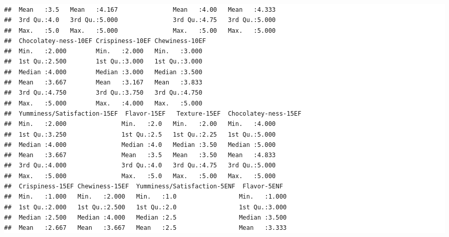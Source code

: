     ##  Mean   :3.5   Mean   :4.167               Mean   :4.00   Mean   :4.333  
    ##  3rd Qu.:4.0   3rd Qu.:5.000               3rd Qu.:4.75   3rd Qu.:5.000  
    ##  Max.   :5.0   Max.   :5.000               Max.   :5.00   Max.   :5.000  
    ##  Chocolatey-ness-10EF Crispiness-10EF Chewiness-10EF 
    ##  Min.   :2.000        Min.   :2.000   Min.   :3.000  
    ##  1st Qu.:2.500        1st Qu.:3.000   1st Qu.:3.000  
    ##  Median :4.000        Median :3.000   Median :3.500  
    ##  Mean   :3.667        Mean   :3.167   Mean   :3.833  
    ##  3rd Qu.:4.750        3rd Qu.:3.750   3rd Qu.:4.750  
    ##  Max.   :5.000        Max.   :4.000   Max.   :5.000  
    ##  Yumminess/Satisfaction-15EF  Flavor-15EF   Texture-15EF  Chocolatey-ness-15EF
    ##  Min.   :2.000               Min.   :2.0   Min.   :2.00   Min.   :4.000       
    ##  1st Qu.:3.250               1st Qu.:2.5   1st Qu.:2.25   1st Qu.:5.000       
    ##  Median :4.000               Median :4.0   Median :3.50   Median :5.000       
    ##  Mean   :3.667               Mean   :3.5   Mean   :3.50   Mean   :4.833       
    ##  3rd Qu.:4.000               3rd Qu.:4.0   3rd Qu.:4.75   3rd Qu.:5.000       
    ##  Max.   :5.000               Max.   :5.0   Max.   :5.00   Max.   :5.000       
    ##  Crispiness-15EF Chewiness-15EF  Yumminess/Satisfaction-5ENF  Flavor-5ENF   
    ##  Min.   :1.000   Min.   :2.000   Min.   :1.0                 Min.   :1.000  
    ##  1st Qu.:2.000   1st Qu.:2.500   1st Qu.:2.0                 1st Qu.:3.000  
    ##  Median :2.500   Median :4.000   Median :2.5                 Median :3.500  
    ##  Mean   :2.667   Mean   :3.667   Mean   :2.5                 Mean   :3.333  